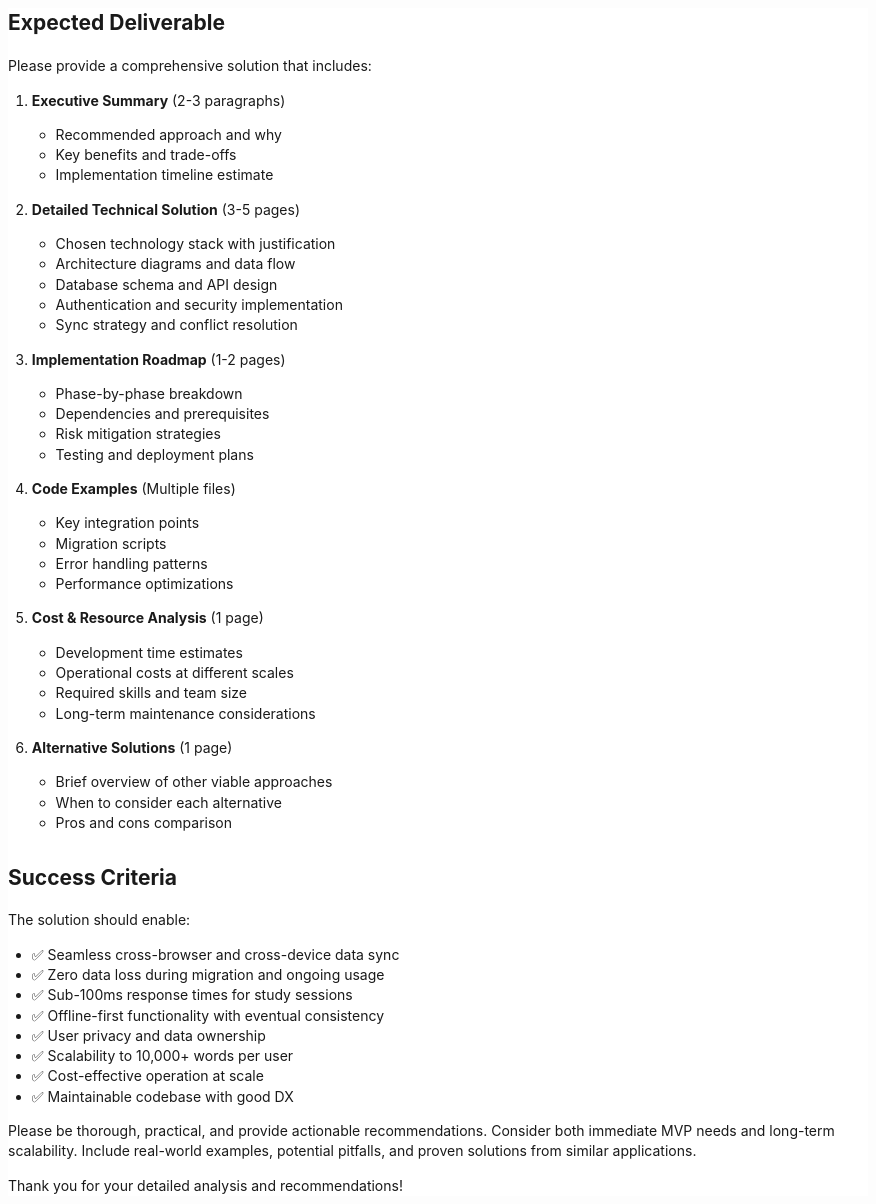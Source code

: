 ## Expected Deliverable

Please provide a comprehensive solution that includes:

1. **Executive Summary** (2-3 paragraphs)
   - Recommended approach and why
   - Key benefits and trade-offs
   - Implementation timeline estimate

2. **Detailed Technical Solution** (3-5 pages)
   - Chosen technology stack with justification
   - Architecture diagrams and data flow
   - Database schema and API design
   - Authentication and security implementation
   - Sync strategy and conflict resolution

3. **Implementation Roadmap** (1-2 pages)
   - Phase-by-phase breakdown
   - Dependencies and prerequisites
   - Risk mitigation strategies
   - Testing and deployment plans

4. **Code Examples** (Multiple files)
   - Key integration points
   - Migration scripts
   - Error handling patterns
   - Performance optimizations

5. **Cost & Resource Analysis** (1 page)
   - Development time estimates
   - Operational costs at different scales
   - Required skills and team size
   - Long-term maintenance considerations

6. **Alternative Solutions** (1 page)
   - Brief overview of other viable approaches
   - When to consider each alternative
   - Pros and cons comparison

## Success Criteria

The solution should enable:
- ✅ Seamless cross-browser and cross-device data sync
- ✅ Zero data loss during migration and ongoing usage
- ✅ Sub-100ms response times for study sessions
- ✅ Offline-first functionality with eventual consistency
- ✅ User privacy and data ownership
- ✅ Scalability to 10,000+ words per user
- ✅ Cost-effective operation at scale
- ✅ Maintainable codebase with good DX

Please be thorough, practical, and provide actionable recommendations. Consider both immediate MVP needs and long-term scalability. Include real-world examples, potential pitfalls, and proven solutions from similar applications.

Thank you for your detailed analysis and recommendations!